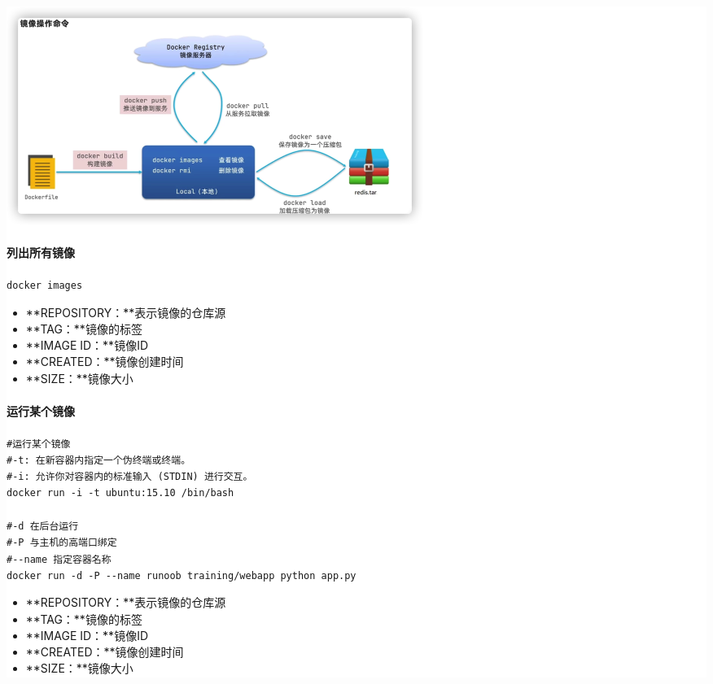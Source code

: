 <img src="./assets/Docker/image-20211121175537837.png" alt="image-20211121175537837" style="zoom:50%;" />

#### 列出所有镜像

```shell
docker images
```

- **REPOSITORY：**表示镜像的仓库源
- **TAG：**镜像的标签
- **IMAGE ID：**镜像ID
- **CREATED：**镜像创建时间
- **SIZE：**镜像大小



#### 运行某个镜像

```shell
#运行某个镜像
#-t: 在新容器内指定一个伪终端或终端。
#-i: 允许你对容器内的标准输入 (STDIN) 进行交互。
docker run -i -t ubuntu:15.10 /bin/bash

#-d 在后台运行
#-P 与主机的高端口绑定
#--name 指定容器名称
docker run -d -P --name runoob training/webapp python app.py
```

- **REPOSITORY：**表示镜像的仓库源
- **TAG：**镜像的标签
- **IMAGE ID：**镜像ID
- **CREATED：**镜像创建时间
- **SIZE：**镜像大小
